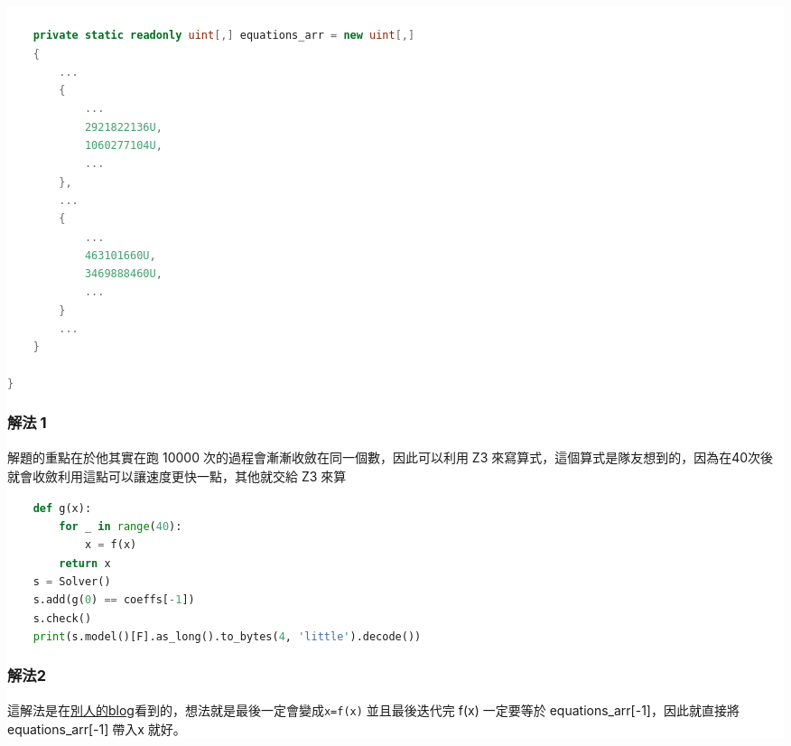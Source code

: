 ```c#

    private static readonly uint[,] equations_arr = new uint[,]
    {
        ...
        {
            ...
            2921822136U,
            1060277104U,
            ...
        },
        ...
        {
            ...
            463101660U,
            3469888460U,
            ...
        }
        ...
    }
		
}
```

### 解法 1
解題的重點在於他其實在跑 10000 次的過程會漸漸收斂在同一個數，因此可以利用 Z3 來寫算式，這個算式是隊友想到的，因為在40次後就會收斂利用這點可以讓速度更快一點，其他就交給 Z3 來算

``` python
    def g(x):
        for _ in range(40):
            x = f(x)
        return x
    s = Solver()
    s.add(g(0) == coeffs[-1])
    s.check()
    print(s.model()[F].as_long().to_bytes(4, 'little').decode())
```

### 解法2
這解法是在[別人的blog](https://blog.d1r3wolf.com/2020/09/tokyo-westerns-ctf-2020-writeups.html#tamarin)看到的，想法就是最後一定會變成`x=f(x)` 並且最後迭代完 f(x) 一定要等於 equations_arr[-1]，因此就直接將 equations_arr[-1] 帶入x 就好。

